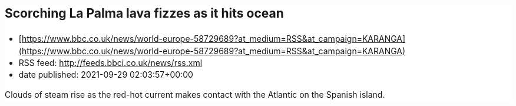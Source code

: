 ## Scorching La Palma lava fizzes as it hits ocean
 - [https://www.bbc.co.uk/news/world-europe-58729689?at_medium=RSS&at_campaign=KARANGA](https://www.bbc.co.uk/news/world-europe-58729689?at_medium=RSS&at_campaign=KARANGA)
 - RSS feed: http://feeds.bbci.co.uk/news/rss.xml
 - date published: 2021-09-29 02:03:57+00:00

Clouds of steam rise as the red-hot current makes contact with the Atlantic on the Spanish island.


